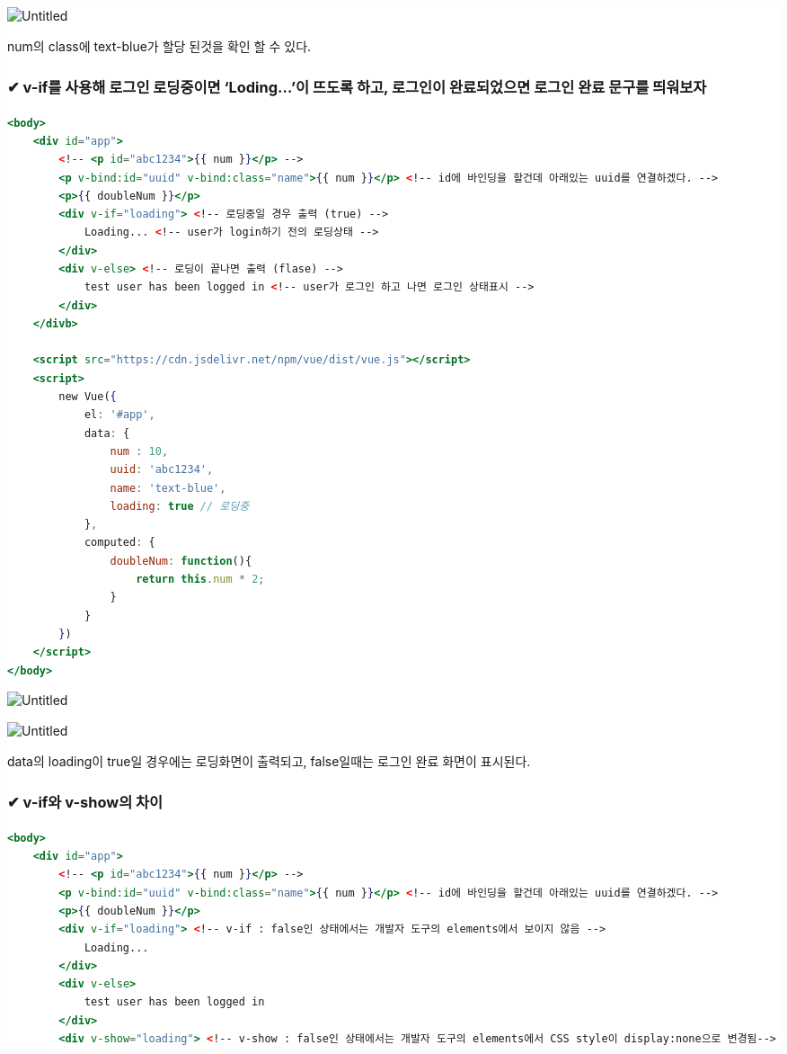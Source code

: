 ![Untitled](08%20%E1%84%90%E1%85%A6%E1%86%B7%E1%84%91%E1%85%B3%E1%86%AF%E1%84%85%E1%85%B5%E1%86%BA%20%E1%84%86%E1%85%AE%E1%86%AB%E1%84%87%E1%85%A5%E1%86%B8%20-%20%E1%84%80%E1%85%B5%E1%84%87%E1%85%A9%E1%86%AB%20363242ff9a2e42158d5407b3ae524944/Untitled%204.png)

num의 class에 text-blue가 할당 된것을 확인 할 수 있다.

### ✔  v-if를 사용해 로그인 로딩중이면 ‘Loding…’이 뜨도록 하고, 로그인이 완료되었으면 로그인 완료 문구를 띄워보자

```jsx
<body>
    <div id="app">
        <!-- <p id="abc1234">{{ num }}</p> -->
        <p v-bind:id="uuid" v-bind:class="name">{{ num }}</p> <!-- id에 바인딩을 할건데 아래있는 uuid를 연결하겠다. -->
        <p>{{ doubleNum }}</p>
        <div v-if="loading"> <!-- 로딩중일 경우 출력 (true) -->
            Loading... <!-- user가 login하기 전의 로딩상태 -->
        </div>
        <div v-else> <!-- 로딩이 끝나면 출력 (flase) -->
            test user has been logged in <!-- user가 로그인 하고 나면 로그인 상태표시 -->
        </div>
    </divb>

    <script src="https://cdn.jsdelivr.net/npm/vue/dist/vue.js"></script>
    <script>
        new Vue({
            el: '#app',
            data: {
                num : 10,
                uuid: 'abc1234',
                name: 'text-blue',
                loading: true // 로딩중
            }, 
            computed: { 
                doubleNum: function(){
                    return this.num * 2;
                }
            }
        })
    </script>
</body>
```

![Untitled](08%20%E1%84%90%E1%85%A6%E1%86%B7%E1%84%91%E1%85%B3%E1%86%AF%E1%84%85%E1%85%B5%E1%86%BA%20%E1%84%86%E1%85%AE%E1%86%AB%E1%84%87%E1%85%A5%E1%86%B8%20-%20%E1%84%80%E1%85%B5%E1%84%87%E1%85%A9%E1%86%AB%20363242ff9a2e42158d5407b3ae524944/Untitled%205.png)

![Untitled](08%20%E1%84%90%E1%85%A6%E1%86%B7%E1%84%91%E1%85%B3%E1%86%AF%E1%84%85%E1%85%B5%E1%86%BA%20%E1%84%86%E1%85%AE%E1%86%AB%E1%84%87%E1%85%A5%E1%86%B8%20-%20%E1%84%80%E1%85%B5%E1%84%87%E1%85%A9%E1%86%AB%20363242ff9a2e42158d5407b3ae524944/Untitled%206.png)

data의 loading이 true일 경우에는 로딩화면이 출력되고, false일때는 로그인 완료 화면이 표시된다.

### ✔  v-if와 v-show의 차이

```jsx
<body>
    <div id="app">
        <!-- <p id="abc1234">{{ num }}</p> -->
        <p v-bind:id="uuid" v-bind:class="name">{{ num }}</p> <!-- id에 바인딩을 할건데 아래있는 uuid를 연결하겠다. -->
        <p>{{ doubleNum }}</p>
        <div v-if="loading"> <!-- v-if : false인 상태에서는 개발자 도구의 elements에서 보이지 않음 -->
            Loading... 
        </div>
        <div v-else> 
            test user has been logged in 
        </div>
        <div v-show="loading"> <!-- v-show : false인 상태에서는 개발자 도구의 elements에서 CSS style이 display:none으로 변경됨-->
```